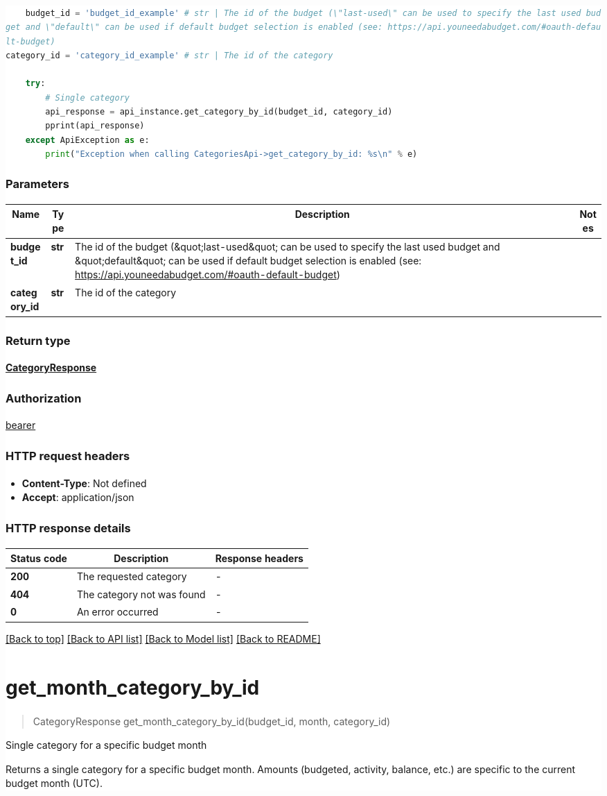 ```python
    budget_id = 'budget_id_example' # str | The id of the budget (\"last-used\" can be used to specify the last used budget and \"default\" can be used if default budget selection is enabled (see: https://api.youneedabudget.com/#oauth-default-budget)
category_id = 'category_id_example' # str | The id of the category

    try:
        # Single category
        api_response = api_instance.get_category_by_id(budget_id, category_id)
        pprint(api_response)
    except ApiException as e:
        print("Exception when calling CategoriesApi->get_category_by_id: %s\n" % e)
```

### Parameters

Name | Type | Description  | Notes
------------- | ------------- | ------------- | -------------
 **budget_id** | **str**| The id of the budget (\&quot;last-used\&quot; can be used to specify the last used budget and \&quot;default\&quot; can be used if default budget selection is enabled (see: https://api.youneedabudget.com/#oauth-default-budget) | 
 **category_id** | **str**| The id of the category | 

### Return type

[**CategoryResponse**](CategoryResponse.md)

### Authorization

[bearer](../README.md#bearer)

### HTTP request headers

 - **Content-Type**: Not defined
 - **Accept**: application/json

### HTTP response details
| Status code | Description | Response headers |
|-------------|-------------|------------------|
**200** | The requested category |  -  |
**404** | The category not was found |  -  |
**0** | An error occurred |  -  |

[[Back to top]](#) [[Back to API list]](../README.md#documentation-for-api-endpoints) [[Back to Model list]](../README.md#documentation-for-models) [[Back to README]](../README.md)

# **get_month_category_by_id**
> CategoryResponse get_month_category_by_id(budget_id, month, category_id)

Single category for a specific budget month

Returns a single category for a specific budget month.  Amounts (budgeted, activity, balance, etc.) are specific to the current budget month (UTC).

